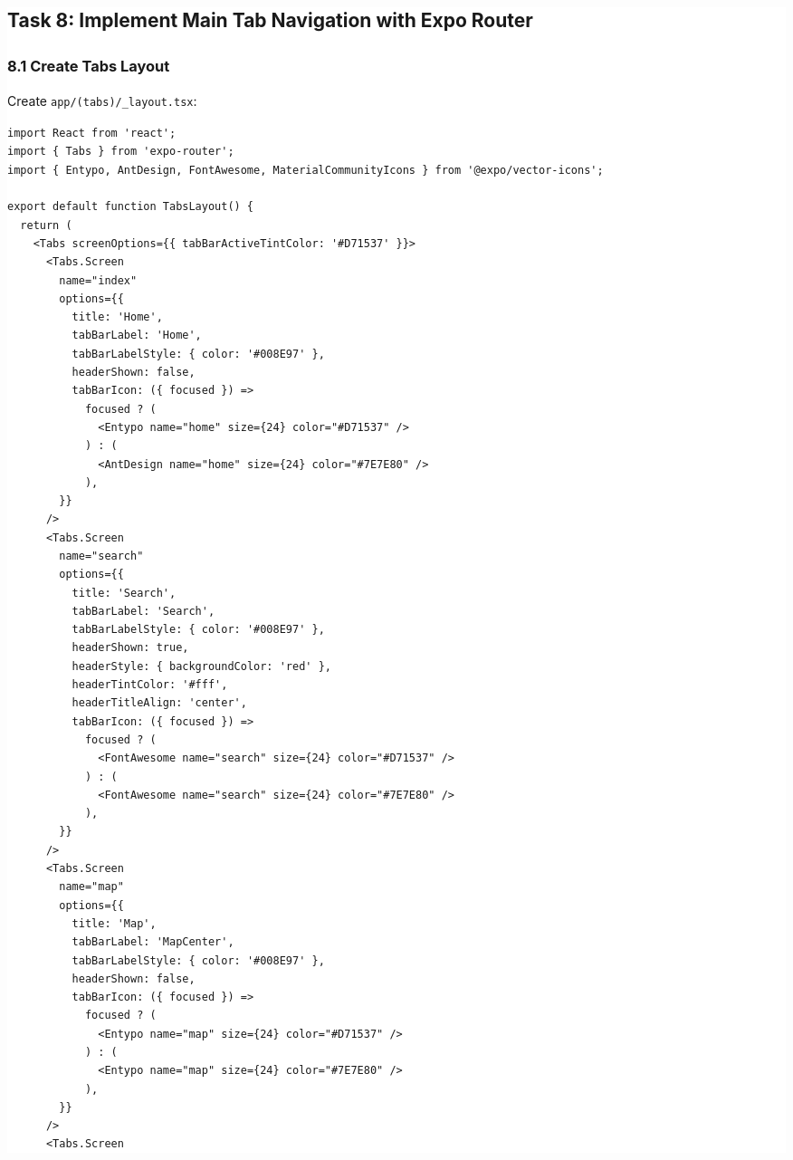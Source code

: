 ## Task 8: Implement Main Tab Navigation with Expo Router

### 8.1 Create Tabs Layout

Create `app/(tabs)/_layout.tsx`:

```tsx
import React from 'react';
import { Tabs } from 'expo-router';
import { Entypo, AntDesign, FontAwesome, MaterialCommunityIcons } from '@expo/vector-icons';

export default function TabsLayout() {
  return (
    <Tabs screenOptions={{ tabBarActiveTintColor: '#D71537' }}>
      <Tabs.Screen
        name="index"
        options={{
          title: 'Home',
          tabBarLabel: 'Home',
          tabBarLabelStyle: { color: '#008E97' },
          headerShown: false,
          tabBarIcon: ({ focused }) =>
            focused ? (
              <Entypo name="home" size={24} color="#D71537" />
            ) : (
              <AntDesign name="home" size={24} color="#7E7E80" />
            ),
        }}
      />
      <Tabs.Screen
        name="search"
        options={{
          title: 'Search',
          tabBarLabel: 'Search',
          tabBarLabelStyle: { color: '#008E97' },
          headerShown: true,
          headerStyle: { backgroundColor: 'red' },
          headerTintColor: '#fff',
          headerTitleAlign: 'center',
          tabBarIcon: ({ focused }) =>
            focused ? (
              <FontAwesome name="search" size={24} color="#D71537" />
            ) : (
              <FontAwesome name="search" size={24} color="#7E7E80" />
            ),
        }}
      />
      <Tabs.Screen
        name="map"
        options={{
          title: 'Map',
          tabBarLabel: 'MapCenter',
          tabBarLabelStyle: { color: '#008E97' },
          headerShown: false,
          tabBarIcon: ({ focused }) =>
            focused ? (
              <Entypo name="map" size={24} color="#D71537" />
            ) : (
              <Entypo name="map" size={24} color="#7E7E80" />
            ),
        }}
      />
      <Tabs.Screen
```